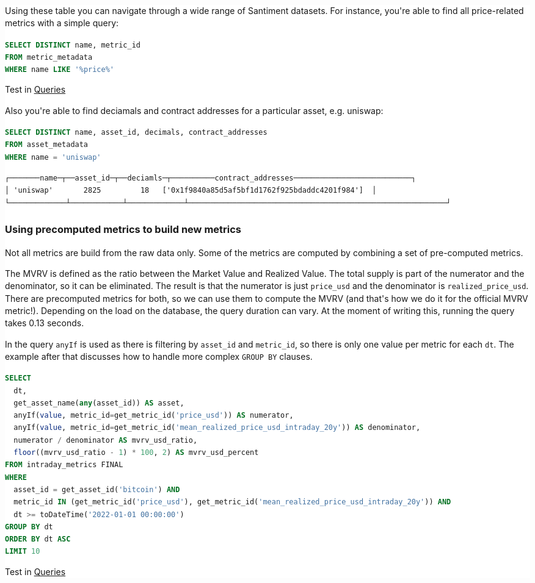 Using these table you can navigate through a wide range of Santiment datasets. For instance, you're able to 
find all price-related metrics with a simple query:

```SQL
SELECT DISTINCT name, metric_id
FROM metric_metadata
WHERE name LIKE '%price%'
```

Test in [Queries](https://queries.santiment.net/query/price-related-metrics-example-488)

Also you're able to find deciamals and contract addresses for a particular asset, e.g. uniswap:

```SQL
SELECT DISTINCT name, asset_id, decimals, contract_addresses
FROM asset_metadata
WHERE name = 'uniswap'
```
```
┌───────name─┬──asset_id─┬──deciamls─┬──────────contract_addresses───────────────────────────┐
│ 'uniswap'       2825         18   ['0x1f9840a85d5af5bf1d1762f925bdaddc4201f984']  │ 
└─────────────┴────────────┴─────────────┴───────────────────────────────────────────────────────────┘
```


### Using precomputed metrics to build new metrics

Not all metrics are build from the raw data only. Some of the metrics are
computed by combining a set of pre-computed metrics.

The MVRV is defined as the ratio between the Market Value and Realized Value.
The total supply is part of the numerator and the denominator, so it can be
eliminated. The result is that the numerator is just `price_usd` and the
denominator is `realized_price_usd`. There are precomputed metrics for both, so
we can use them to compute the MVRV (and that's how we do it for the official
MVRV metric!). Depending on the load on the database, the query duration can
vary. At the moment of writing this, running the query takes 0.13 seconds.

In the query `anyIf` is used as there is filtering by `asset_id` and
`metric_id`, so there is only one value per metric for each `dt`. The example
after that discusses how to handle more complex `GROUP BY` clauses.

```sql
SELECT
  dt,
  get_asset_name(any(asset_id)) AS asset,
  anyIf(value, metric_id=get_metric_id('price_usd')) AS numerator,
  anyIf(value, metric_id=get_metric_id('mean_realized_price_usd_intraday_20y')) AS denominator,
  numerator / denominator AS mvrv_usd_ratio,
  floor((mvrv_usd_ratio - 1) * 100, 2) AS mvrv_usd_percent
FROM intraday_metrics FINAL
WHERE
  asset_id = get_asset_id('bitcoin') AND
  metric_id IN (get_metric_id('price_usd'), get_metric_id('mean_realized_price_usd_intraday_20y')) AND
  dt >= toDateTime('2022-01-01 00:00:00')
GROUP BY dt
ORDER BY dt ASC
LIMIT 10
```
Test in [Queries](https://queries.santiment.net/query/usage-of-precomputed-metrics-example-415)

